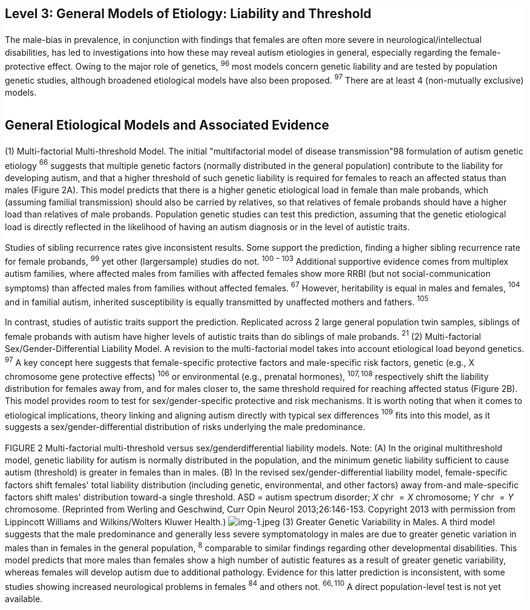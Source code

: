 ## Level 3: General Models of Etiology: Liability and Threshold

The male-bias in prevalence, in conjunction with findings that females are often more severe in neurological/intellectual disabilities, has led to investigations into how these may reveal autism etiologies in general, especially regarding the female-protective effect. Owing to the major role of genetics, ${ }^{96}$ most models concern genetic liability and are tested by population genetic studies, although broadened etiological models have also been proposed. ${ }^{97}$ There are at least 4 (non-mutually exclusive) models.

## General Etiological Models and Associated Evidence

(1) Multi-factorial Multi-threshold Model. The initial "multifactorial model of disease transmission"98 formulation of autism genetic etiology ${ }^{66}$ suggests that multiple genetic factors (normally distributed in the general population) contribute to the liability for developing autism, and that a higher threshold of such genetic liability is required for females to reach an affected status than males (Figure 2A). This model predicts that there is a higher genetic etiological load in female than male probands, which (assuming familial transmission) should also be carried by relatives, so that relatives of female probands should have a higher load than relatives of male probands. Population genetic studies can test this prediction, assuming that the genetic etiological load is directly reflected in the likelihood of having an autism diagnosis or in the level of autistic traits.

Studies of sibling recurrence rates give inconsistent results. Some support the prediction, finding a higher sibling recurrence rate for female probands, ${ }^{99}$ yet other (largersample) studies do not. ${ }^{100-103}$ Additional supportive evidence comes from multiplex autism families, where affected males from families with affected females show more RRBI (but not social-communication symptoms) than affected males from families without affected females. ${ }^{67}$ However, heritability is equal in males and females, ${ }^{104}$ and in familial autism, inherited susceptibility is equally transmitted by unaffected mothers and fathers. ${ }^{105}$

In contrast, studies of autistic traits support the prediction. Replicated across 2 large general population twin samples, siblings of female probands with autism have higher levels of autistic traits than do siblings of male probands. ${ }^{21}$
(2) Multi-factorial Sex/Gender-Differential Liability Model. A revision to the multi-factorial model takes into account etiological load beyond genetics. ${ }^{97}$ A key concept here suggests that female-specific protective factors and male-specific risk factors, genetic (e.g., X chromosome gene protective effects) ${ }^{106}$ or environmental (e.g., prenatal hormones), ${ }^{107,108}$ respectively shift the liability distribution for females away from, and for males closer to, the same threshold required for reaching affected status (Figure 2B). This model provides room to test for sex/gender-specific protective and risk mechanisms. It is worth noting that when it comes to etiological implications, theory linking and aligning autism directly with typical sex differences ${ }^{109}$ fits into this model, as it suggests a sex/gender-differential distribution of risks underlying the male predominance.

FIGURE 2 Multi-factorial multi-threshold versus sex/genderdifferential liability models. Note: (A) In the original multithreshold model, genetic liability for autism is normally distributed in the population, and the minimum genetic liability sufficient to cause autism (threshold) is greater in females than in males. (B) In the revised sex/gender-differential liability model, female-specific factors shift females' total liability distribution (including genetic, environmental, and other factors) away from-and male-specific factors shift males' distribution toward-a single threshold. ASD = autism spectrum disorder; $X$ chr $=X$ chromosome; $Y$ chr $=Y$ chromosome. (Reprinted from Werling and Geschwind, Curr Opin Neurol 2013;26:146-153. Copyright 2013 with permission from Lippincott Williams and Wilkins/Wolters Kluwer Health.)
![img-1.jpeg](img-1.jpeg)
(3) Greater Genetic Variability in Males. A third model suggests that the male predominance and generally less severe symptomatology in males are due to greater genetic variation in males than in females in the general population, ${ }^{8}$ comparable to similar findings regarding other developmental disabilities. This model predicts that more males than females show a high number of autistic features as a result of greater genetic variability, whereas females will develop autism due to additional pathology. Evidence for this latter prediction is inconsistent, with some studies showing increased neurological problems in females ${ }^{84}$ and others not. ${ }^{66,110}$ A direct population-level test is not yet available.